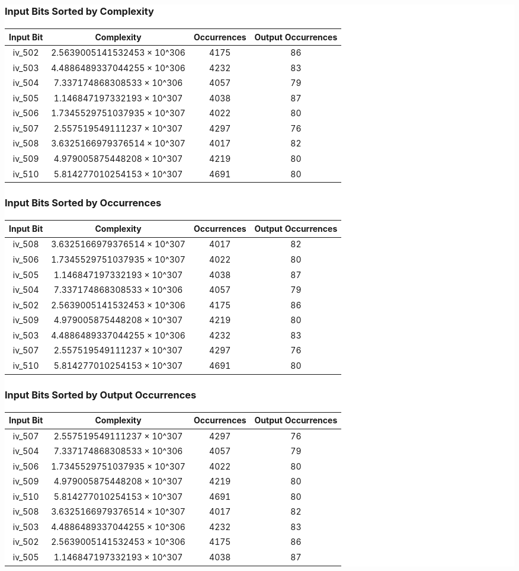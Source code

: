 ### Input Bits Sorted by Complexity

| Input Bit | Complexity | Occurrences | Output Occurrences |
|:---------:|:----------:|:-----------:|:------------------:|
| iv_502 | 2.5639005141532453 × 10^306 | 4175 | 86 |
| iv_503 | 4.4886489337044255 × 10^306 | 4232 | 83 |
| iv_504 | 7.337174868308533 × 10^306 | 4057 | 79 |
| iv_505 | 1.146847197332193 × 10^307 | 4038 | 87 |
| iv_506 | 1.7345529751037935 × 10^307 | 4022 | 80 |
| iv_507 | 2.557519549111237 × 10^307 | 4297 | 76 |
| iv_508 | 3.6325166979376514 × 10^307 | 4017 | 82 |
| iv_509 | 4.979005875448208 × 10^307 | 4219 | 80 |
| iv_510 | 5.814277010254153 × 10^307 | 4691 | 80 |

### Input Bits Sorted by Occurrences

| Input Bit | Complexity | Occurrences | Output Occurrences |
|:---------:|:----------:|:-----------:|:------------------:|
| iv_508 | 3.6325166979376514 × 10^307 | 4017 | 82 |
| iv_506 | 1.7345529751037935 × 10^307 | 4022 | 80 |
| iv_505 | 1.146847197332193 × 10^307 | 4038 | 87 |
| iv_504 | 7.337174868308533 × 10^306 | 4057 | 79 |
| iv_502 | 2.5639005141532453 × 10^306 | 4175 | 86 |
| iv_509 | 4.979005875448208 × 10^307 | 4219 | 80 |
| iv_503 | 4.4886489337044255 × 10^306 | 4232 | 83 |
| iv_507 | 2.557519549111237 × 10^307 | 4297 | 76 |
| iv_510 | 5.814277010254153 × 10^307 | 4691 | 80 |

### Input Bits Sorted by Output Occurrences

| Input Bit | Complexity | Occurrences | Output Occurrences |
|:---------:|:----------:|:-----------:|:------------------:|
| iv_507 | 2.557519549111237 × 10^307 | 4297 | 76 |
| iv_504 | 7.337174868308533 × 10^306 | 4057 | 79 |
| iv_506 | 1.7345529751037935 × 10^307 | 4022 | 80 |
| iv_509 | 4.979005875448208 × 10^307 | 4219 | 80 |
| iv_510 | 5.814277010254153 × 10^307 | 4691 | 80 |
| iv_508 | 3.6325166979376514 × 10^307 | 4017 | 82 |
| iv_503 | 4.4886489337044255 × 10^306 | 4232 | 83 |
| iv_502 | 2.5639005141532453 × 10^306 | 4175 | 86 |
| iv_505 | 1.146847197332193 × 10^307 | 4038 | 87 |
